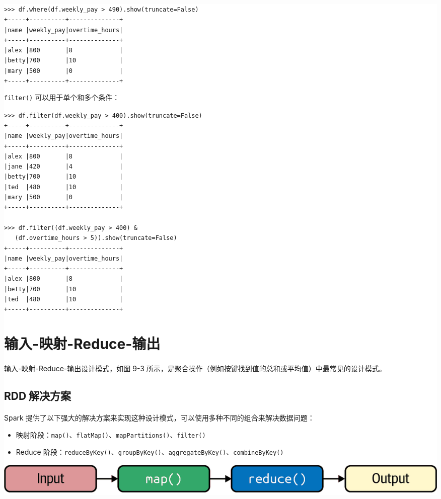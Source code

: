 ```
>>> df.where(df.weekly_pay > 490).show(truncate=False)
+-----+----------+--------------+
|name |weekly_pay|overtime_hours|
+-----+----------+--------------+
|alex |800       |8             |
|betty|700       |10            |
|mary |500       |0             |
+-----+----------+--------------+
```

`filter()` 可以用于单个和多个条件：

```
>>> df.filter(df.weekly_pay > 400).show(truncate=False)
+-----+----------+--------------+
|name |weekly_pay|overtime_hours|
+-----+----------+--------------+
|alex |800       |8             |
|jane |420       |4             |
|betty|700       |10            |
|ted  |480       |10            |
|mary |500       |0             |
+-----+----------+--------------+

>>> df.filter((df.weekly_pay > 400) &
   (df.overtime_hours > 5)).show(truncate=False)
+-----+----------+--------------+
|name |weekly_pay|overtime_hours|
+-----+----------+--------------+
|alex |800       |8             |
|betty|700       |10            |
|ted  |480       |10            |
+-----+----------+--------------+
```

# 输入-映射-Reduce-输出

输入-映射-Reduce-输出设计模式，如图 9-3 所示，是聚合操作（例如按键找到值的总和或平均值）中最常见的设计模式。

## RDD 解决方案

Spark 提供了以下强大的解决方案来实现这种设计模式，可以使用多种不同的组合来解决数据问题：

+   映射阶段：`map()`、`flatMap()`、`mapPartitions()`、`filter()`

+   Reduce 阶段：`reduceByKey()`、`groupByKey()`、`aggregateByKey()`、`combineByKey()`

![daws 0903](img/daws_0903.png)
